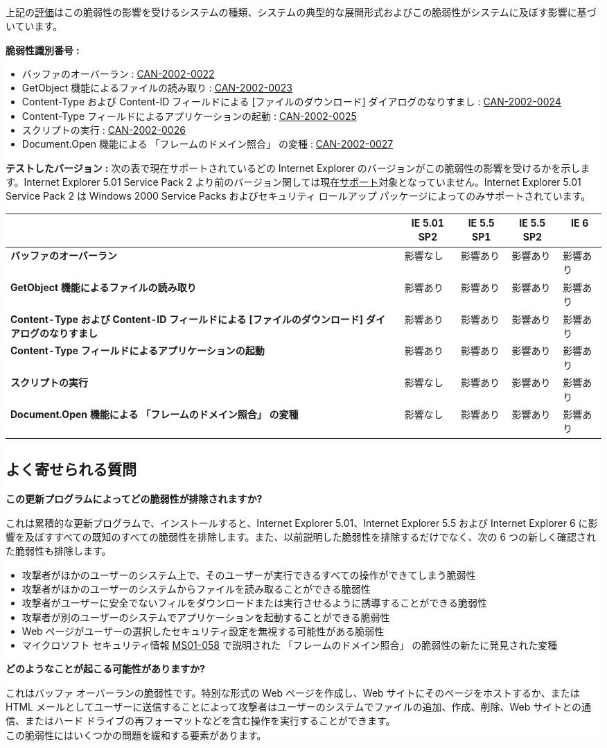 上記の[評価](http://www.microsoft.com/japan/technet/security/policy/rating1.mspx)はこの脆弱性の影響を受けるシステムの種類、システムの典型的な展開形式およびこの脆弱性がシステムに及ぼす影響に基づいています。

**脆弱性識別番号** **:**

-   バッファのオーバーラン : [CAN-2002-0022](http://www.cve.mitre.org/cgi-bin/cvename.cgi?name=can-2002-0022)
-   GetObject 機能によるファイルの読み取り : [CAN-2002-0023](http://www.cve.mitre.org/cgi-bin/cvename.cgi?name=can-2002-0023)
-   Content-Type および Content-ID フィールドによる \[ファイルのダウンロード\] ダイアログのなりすまし : [CAN-2002-0024](http://www.cve.mitre.org/cgi-bin/cvename.cgi?name=can-2002-0024)
-   Content-Type フィールドによるアプリケーションの起動 : [CAN-2002-0025](http://www.cve.mitre.org/cgi-bin/cvename.cgi?name=can-2002-0025)
-   スクリプトの実行 : [CAN-2002-0026](http://www.cve.mitre.org/cgi-bin/cvename.cgi?name=can-2002-0026)
-   Document.Open 機能による 「フレームのドメイン照合」 の変種 : [CAN-2002-0027](http://www.cve.mitre.org/cgi-bin/cvename.cgi?name=can-2002-0027)

**テストしたバージョン** **:**
次の表で現在サポートされているどの Internet Explorer のバージョンがこの脆弱性の影響を受けるかを示します。Internet Explorer 5.01 Service Pack 2 より前のバージョン関しては現在[サポート](http://support.microsoft.com/lifecycle/)対象となっていません。Internet Explorer 5.01 Service Pack 2 は Windows 2000 Service Packs およびセキュリティ ロールアップ パッケージによってのみサポートされています。

|                                                                                                                           | IE 5.01 SP2 | IE 5.5 SP1 | IE 5.5 SP2 | IE 6     |
|---------------------------------------------------------------------------------------------------------------------------|-------------|------------|------------|----------|
| **バッファのオーバーラン**                                                                                                | 影響なし    | 影響あり   | 影響あり   | 影響あり |
| **GetObject** **機能によるファイルの読み取り**                                                                            | 影響あり    | 影響あり   | 影響あり   | 影響あり |
| **Content-Type** **および** **Content-ID** **フィールドによる** **\[ファイルのダウンロード\]** **ダイアログのなりすまし** | 影響あり    | 影響あり   | 影響あり   | 影響あり |
| **Content-Type** **フィールドによるアプリケーションの起動**                                                               | 影響あり    | 影響あり   | 影響あり   | 影響あり |
| **スクリプトの実行**                                                                                                      | 影響なし    | 影響あり   | 影響あり   | 影響あり |
| **Document.Open** **機能による 「フレームのドメイン照合」 の変種**                                                        | 影響なし    | 影響あり   | 影響あり   | 影響あり |

よく寄せられる質問
------------------


**この更新プログラムによってどの脆弱性が排除されますか?**

これは累積的な更新プログラムで、インストールすると、Internet Explorer 5.01、Internet Explorer 5.5 および Internet Explorer 6 に影響を及ぼすすべての既知のすべての脆弱性を排除します。また、以前説明した脆弱性を排除するだけでなく、次の 6 つの新しく確認された脆弱性も排除します。

-   攻撃者がほかのユーザーのシステム上で、そのユーザーが実行できるすべての操作ができてしまう脆弱性
-   攻撃者がほかのユーザーのシステムからファイルを読み取ることができる脆弱性
-   攻撃者がユーザーに安全でないフィルをダウンロードまたは実行させるように誘導することができる脆弱性
-   攻撃者が別のユーザーのシステムでアプリケーションを起動することができる脆弱性
-   Web ページがユーザーの選択したセキュリティ設定を無視する可能性がある脆弱性
-   マイクロソフト セキュリティ情報 [MS01-058](http://technet.microsoft.com/security/bulletin/ms01-058) で説明された 「フレームのドメイン照合」 の脆弱性の新たに発見された変種

**どのようなことが起こる可能性がありますか?**

これはバッファ オーバーランの脆弱性です。特別な形式の Web ページを作成し、Web サイトにそのページをホストするか、または HTML メールとしてユーザーに送信することによって攻撃者はユーザーのシステムでファイルの追加、作成、削除、Web サイトとの通信、またはハード ドライブの再フォーマットなどを含む操作を実行することができます。  
この脆弱性にはいくつかの問題を緩和する要素があります。
